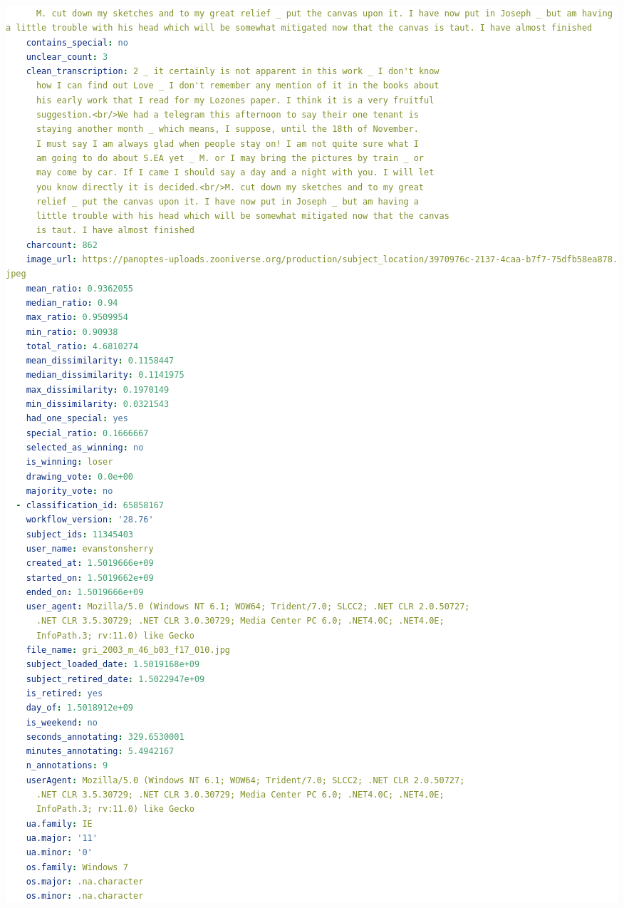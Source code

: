 ```yaml
      M. cut down my sketches and to my great relief _ put the canvas upon it. I have now put in Joseph _ but am having a little trouble with his head which will be somewhat mitigated now that the canvas is taut. I have almost finished
    contains_special: no
    unclear_count: 3
    clean_transcription: 2 _ it certainly is not apparent in this work _ I don't know
      how I can find out Love _ I don't remember any mention of it in the books about
      his early work that I read for my Lozones paper. I think it is a very fruitful
      suggestion.<br/>We had a telegram this afternoon to say their one tenant is
      staying another month _ which means, I suppose, until the 18th of November.
      I must say I am always glad when people stay on! I am not quite sure what I
      am going to do about S.EA yet _ M. or I may bring the pictures by train _ or
      may come by car. If I came I should say a day and a night with you. I will let
      you know directly it is decided.<br/>M. cut down my sketches and to my great
      relief _ put the canvas upon it. I have now put in Joseph _ but am having a
      little trouble with his head which will be somewhat mitigated now that the canvas
      is taut. I have almost finished
    charcount: 862
    image_url: https://panoptes-uploads.zooniverse.org/production/subject_location/3970976c-2137-4caa-b7f7-75dfb58ea878.jpeg
    mean_ratio: 0.9362055
    median_ratio: 0.94
    max_ratio: 0.9509954
    min_ratio: 0.90938
    total_ratio: 4.6810274
    mean_dissimilarity: 0.1158447
    median_dissimilarity: 0.1141975
    max_dissimilarity: 0.1970149
    min_dissimilarity: 0.0321543
    had_one_special: yes
    special_ratio: 0.1666667
    selected_as_winning: no
    is_winning: loser
    drawing_vote: 0.0e+00
    majority_vote: no
  - classification_id: 65858167
    workflow_version: '28.76'
    subject_ids: 11345403
    user_name: evanstonsherry
    created_at: 1.5019666e+09
    started_on: 1.5019662e+09
    ended_on: 1.5019666e+09
    user_agent: Mozilla/5.0 (Windows NT 6.1; WOW64; Trident/7.0; SLCC2; .NET CLR 2.0.50727;
      .NET CLR 3.5.30729; .NET CLR 3.0.30729; Media Center PC 6.0; .NET4.0C; .NET4.0E;
      InfoPath.3; rv:11.0) like Gecko
    file_name: gri_2003_m_46_b03_f17_010.jpg
    subject_loaded_date: 1.5019168e+09
    subject_retired_date: 1.5022947e+09
    is_retired: yes
    day_of: 1.5018912e+09
    is_weekend: no
    seconds_annotating: 329.6530001
    minutes_annotating: 5.4942167
    n_annotations: 9
    userAgent: Mozilla/5.0 (Windows NT 6.1; WOW64; Trident/7.0; SLCC2; .NET CLR 2.0.50727;
      .NET CLR 3.5.30729; .NET CLR 3.0.30729; Media Center PC 6.0; .NET4.0C; .NET4.0E;
      InfoPath.3; rv:11.0) like Gecko
    ua.family: IE
    ua.major: '11'
    ua.minor: '0'
    os.family: Windows 7
    os.major: .na.character
    os.minor: .na.character
```